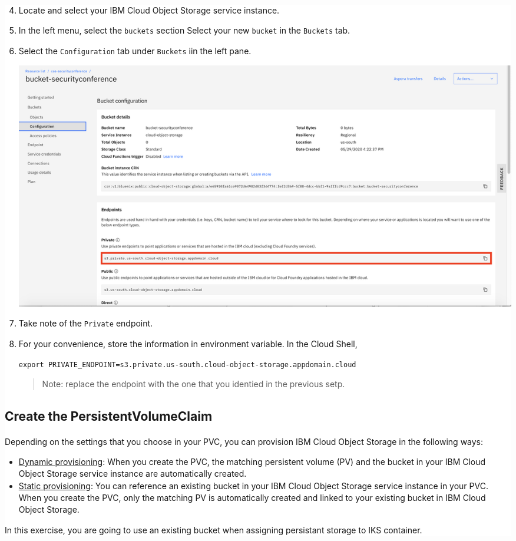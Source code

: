 4. Locate and select your IBM Cloud Object Storage service instance.

5. In the left menu, select the `buckets` section Select your new `bucket` in the `Buckets` tab.

6. Select the `Configuration` tab under `Buckets` iin the left pane.

    ![](../.gitbook/images/cos-04.png)

7. Take note of the `Private` endpoint.

8. For your convenience, store the information in environment variable. In the Cloud Shell,

    ```
    export PRIVATE_ENDPOINT=s3.private.us-south.cloud-object-storage.appdomain.cloud
    ```
    > Note: replace the endpoint with the one that you identied in the previous setp.

## Create the PersistentVolumeClaim

Depending on the settings that you choose in your PVC, you can provision IBM Cloud Object Storage in the following ways:

- [Dynamic provisioning](https://cloud.ibm.com/docs/containers?topic=containers-kube_concepts#dynamic_provisioning): When you create the PVC, the matching persistent volume (PV) and the bucket in your IBM Cloud Object Storage service instance are automatically created.
- [Static provisioning](https://cloud.ibm.com/docs/containers?topic=containers-kube_concepts#static_provisioning): You can reference an existing bucket in your IBM Cloud Object Storage service instance in your PVC. When you create the PVC, only the matching PV is automatically created and linked to your existing bucket in IBM Cloud Object Storage.

In this exercise, you are going to use an existing bucket when assigning persistant storage to IKS container.
